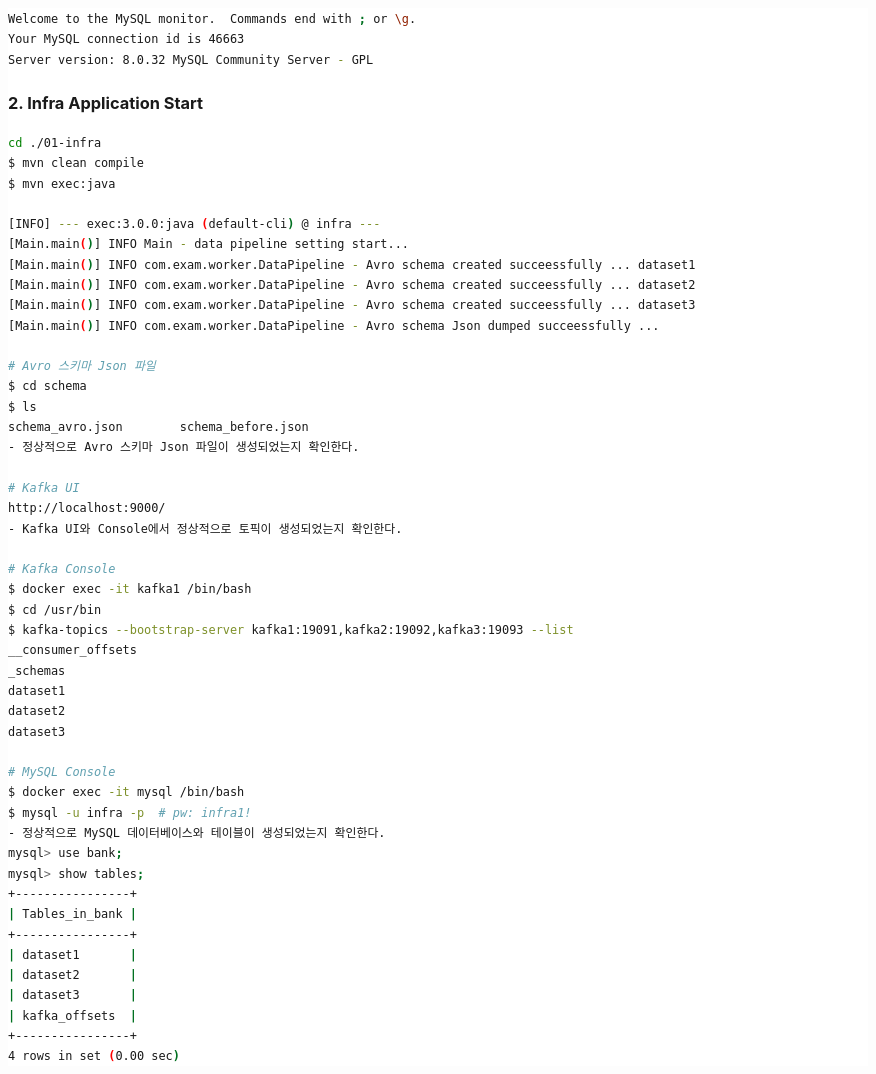 ```bash
Welcome to the MySQL monitor.  Commands end with ; or \g.
Your MySQL connection id is 46663
Server version: 8.0.32 MySQL Community Server - GPL
```

### 2. Infra Application Start
```bash
cd ./01-infra
$ mvn clean compile 
$ mvn exec:java

[INFO] --- exec:3.0.0:java (default-cli) @ infra ---
[Main.main()] INFO Main - data pipeline setting start...
[Main.main()] INFO com.exam.worker.DataPipeline - Avro schema created succeessfully ... dataset1
[Main.main()] INFO com.exam.worker.DataPipeline - Avro schema created succeessfully ... dataset2
[Main.main()] INFO com.exam.worker.DataPipeline - Avro schema created succeessfully ... dataset3
[Main.main()] INFO com.exam.worker.DataPipeline - Avro schema Json dumped succeessfully ...

# Avro 스키마 Json 파일 
$ cd schema
$ ls 
schema_avro.json        schema_before.json
- 정상적으로 Avro 스키마 Json 파일이 생성되었는지 확인한다. 

# Kafka UI
http://localhost:9000/
- Kafka UI와 Console에서 정상적으로 토픽이 생성되었는지 확인한다. 

# Kafka Console
$ docker exec -it kafka1 /bin/bash
$ cd /usr/bin
$ kafka-topics --bootstrap-server kafka1:19091,kafka2:19092,kafka3:19093 --list
__consumer_offsets
_schemas
dataset1
dataset2
dataset3

# MySQL Console
$ docker exec -it mysql /bin/bash
$ mysql -u infra -p  # pw: infra1!
- 정상적으로 MySQL 데이터베이스와 테이블이 생성되었는지 확인한다. 
mysql> use bank;
mysql> show tables;
+----------------+
| Tables_in_bank |
+----------------+
| dataset1       |
| dataset2       |
| dataset3       |
| kafka_offsets  |
+----------------+
4 rows in set (0.00 sec)
```
